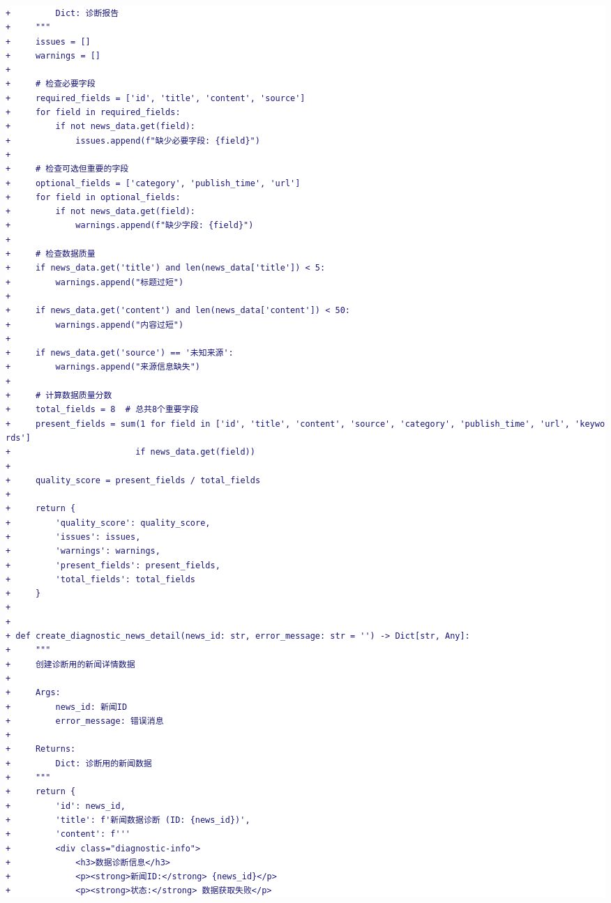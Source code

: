 ```diff
+         Dict: 诊断报告
+     """
+     issues = []
+     warnings = []
+     
+     # 检查必要字段
+     required_fields = ['id', 'title', 'content', 'source']
+     for field in required_fields:
+         if not news_data.get(field):
+             issues.append(f"缺少必要字段: {field}")
+     
+     # 检查可选但重要的字段
+     optional_fields = ['category', 'publish_time', 'url']
+     for field in optional_fields:
+         if not news_data.get(field):
+             warnings.append(f"缺少字段: {field}")
+     
+     # 检查数据质量
+     if news_data.get('title') and len(news_data['title']) < 5:
+         warnings.append("标题过短")
+     
+     if news_data.get('content') and len(news_data['content']) < 50:
+         warnings.append("内容过短")
+     
+     if news_data.get('source') == '未知来源':
+         warnings.append("来源信息缺失")
+     
+     # 计算数据质量分数
+     total_fields = 8  # 总共8个重要字段
+     present_fields = sum(1 for field in ['id', 'title', 'content', 'source', 'category', 'publish_time', 'url', 'keywords'] 
+                         if news_data.get(field))
+     
+     quality_score = present_fields / total_fields
+     
+     return {
+         'quality_score': quality_score,
+         'issues': issues,
+         'warnings': warnings,
+         'present_fields': present_fields,
+         'total_fields': total_fields
+     }
+ 
+ 
+ def create_diagnostic_news_detail(news_id: str, error_message: str = '') -> Dict[str, Any]:
+     """
+     创建诊断用的新闻详情数据
+     
+     Args:
+         news_id: 新闻ID
+         error_message: 错误消息
+         
+     Returns:
+         Dict: 诊断用的新闻数据
+     """
+     return {
+         'id': news_id,
+         'title': f'新闻数据诊断 (ID: {news_id})',
+         'content': f'''
+         <div class="diagnostic-info">
+             <h3>数据诊断信息</h3>
+             <p><strong>新闻ID:</strong> {news_id}</p>
+             <p><strong>状态:</strong> 数据获取失败</p>
```
